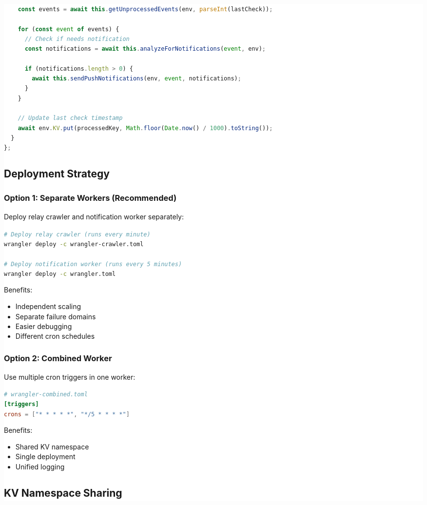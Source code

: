 ```typescript
    const events = await this.getUnprocessedEvents(env, parseInt(lastCheck));
    
    for (const event of events) {
      // Check if needs notification
      const notifications = await this.analyzeForNotifications(event, env);
      
      if (notifications.length > 0) {
        await this.sendPushNotifications(env, event, notifications);
      }
    }
    
    // Update last check timestamp
    await env.KV.put(processedKey, Math.floor(Date.now() / 1000).toString());
  }
};
```

## Deployment Strategy

### Option 1: Separate Workers (Recommended)

Deploy relay crawler and notification worker separately:

```bash
# Deploy relay crawler (runs every minute)
wrangler deploy -c wrangler-crawler.toml

# Deploy notification worker (runs every 5 minutes)
wrangler deploy -c wrangler.toml
```

Benefits:
- Independent scaling
- Separate failure domains
- Easier debugging
- Different cron schedules

### Option 2: Combined Worker

Use multiple cron triggers in one worker:

```toml
# wrangler-combined.toml
[triggers]
crons = ["* * * * *", "*/5 * * * *"]
```

Benefits:
- Shared KV namespace
- Single deployment
- Unified logging

## KV Namespace Sharing
